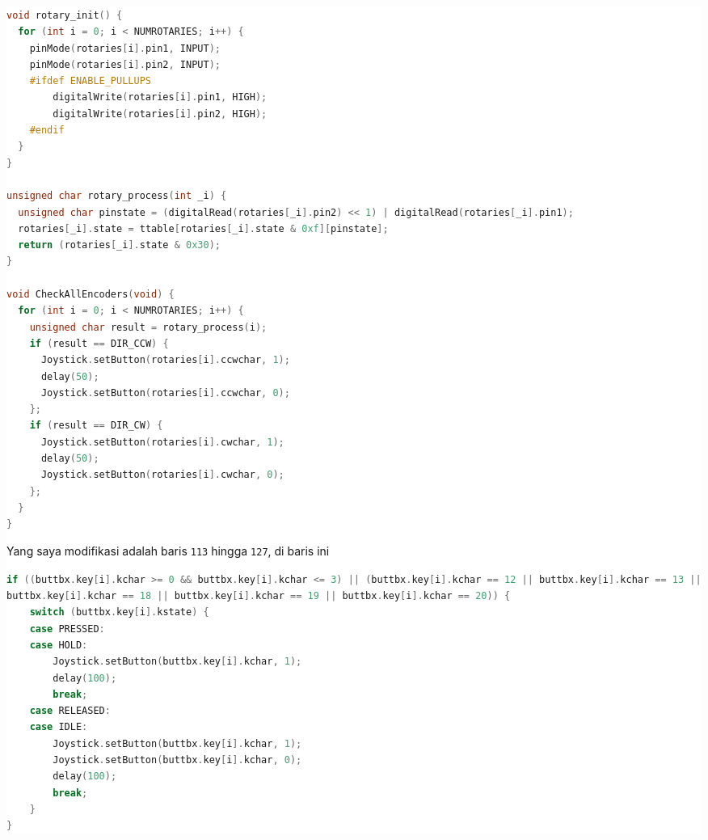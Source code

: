 ```c title="Arduino_Button_Box_v1.ino" showLineNumbers
void rotary_init() {
  for (int i = 0; i < NUMROTARIES; i++) {
    pinMode(rotaries[i].pin1, INPUT);
    pinMode(rotaries[i].pin2, INPUT);
    #ifdef ENABLE_PULLUPS
        digitalWrite(rotaries[i].pin1, HIGH);
        digitalWrite(rotaries[i].pin2, HIGH);
    #endif
  }
}

unsigned char rotary_process(int _i) {
  unsigned char pinstate = (digitalRead(rotaries[_i].pin2) << 1) | digitalRead(rotaries[_i].pin1);
  rotaries[_i].state = ttable[rotaries[_i].state & 0xf][pinstate];
  return (rotaries[_i].state & 0x30);
}

void CheckAllEncoders(void) {
  for (int i = 0; i < NUMROTARIES; i++) {
    unsigned char result = rotary_process(i);
    if (result == DIR_CCW) {
      Joystick.setButton(rotaries[i].ccwchar, 1);
      delay(50);
      Joystick.setButton(rotaries[i].ccwchar, 0);
    };
    if (result == DIR_CW) {
      Joystick.setButton(rotaries[i].cwchar, 1);
      delay(50);
      Joystick.setButton(rotaries[i].cwchar, 0);
    };
  }
}
```

Yang saya modifikasi adalah baris `113` hingga `127`, di baris ini

```c showLineNumbers
if ((buttbx.key[i].kchar >= 0 && buttbx.key[i].kchar <= 3) || (buttbx.key[i].kchar == 12 || buttbx.key[i].kchar == 13 || buttbx.key[i].kchar == 18 || buttbx.key[i].kchar == 19 || buttbx.key[i].kchar == 20)) {
    switch (buttbx.key[i].kstate) {
    case PRESSED:
    case HOLD:
        Joystick.setButton(buttbx.key[i].kchar, 1);
        delay(100);
        break;
    case RELEASED:
    case IDLE:
        Joystick.setButton(buttbx.key[i].kchar, 1);
        Joystick.setButton(buttbx.key[i].kchar, 0);
        delay(100);
        break;
    }
}
```

